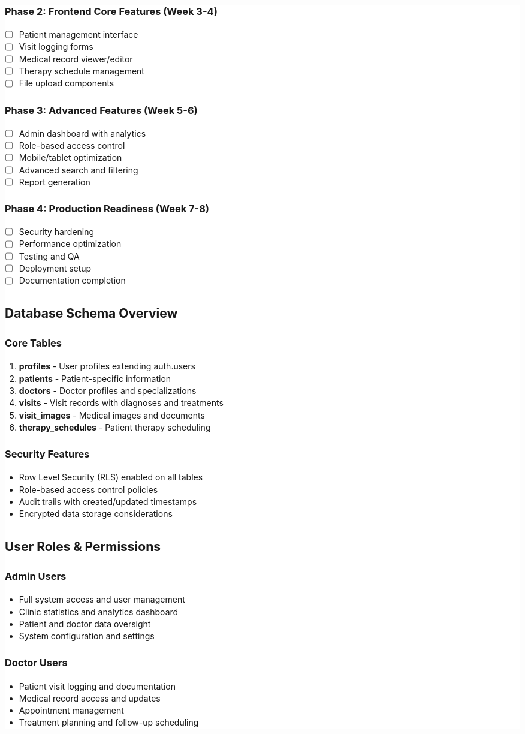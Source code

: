 ### Phase 2: Frontend Core Features (Week 3-4)
- [ ] Patient management interface
- [ ] Visit logging forms
- [ ] Medical record viewer/editor
- [ ] Therapy schedule management
- [ ] File upload components

### Phase 3: Advanced Features (Week 5-6)
- [ ] Admin dashboard with analytics
- [ ] Role-based access control
- [ ] Mobile/tablet optimization
- [ ] Advanced search and filtering
- [ ] Report generation

### Phase 4: Production Readiness (Week 7-8)
- [ ] Security hardening
- [ ] Performance optimization
- [ ] Testing and QA
- [ ] Deployment setup
- [ ] Documentation completion

## Database Schema Overview

### Core Tables
1. **profiles** - User profiles extending auth.users
2. **patients** - Patient-specific information
3. **doctors** - Doctor profiles and specializations
4. **visits** - Visit records with diagnoses and treatments
5. **visit_images** - Medical images and documents
6. **therapy_schedules** - Patient therapy scheduling

### Security Features
- Row Level Security (RLS) enabled on all tables
- Role-based access control policies
- Audit trails with created/updated timestamps
- Encrypted data storage considerations

## User Roles & Permissions

### Admin Users
- Full system access and user management
- Clinic statistics and analytics dashboard
- Patient and doctor data oversight
- System configuration and settings

### Doctor Users
- Patient visit logging and documentation
- Medical record access and updates
- Appointment management
- Treatment planning and follow-up scheduling
